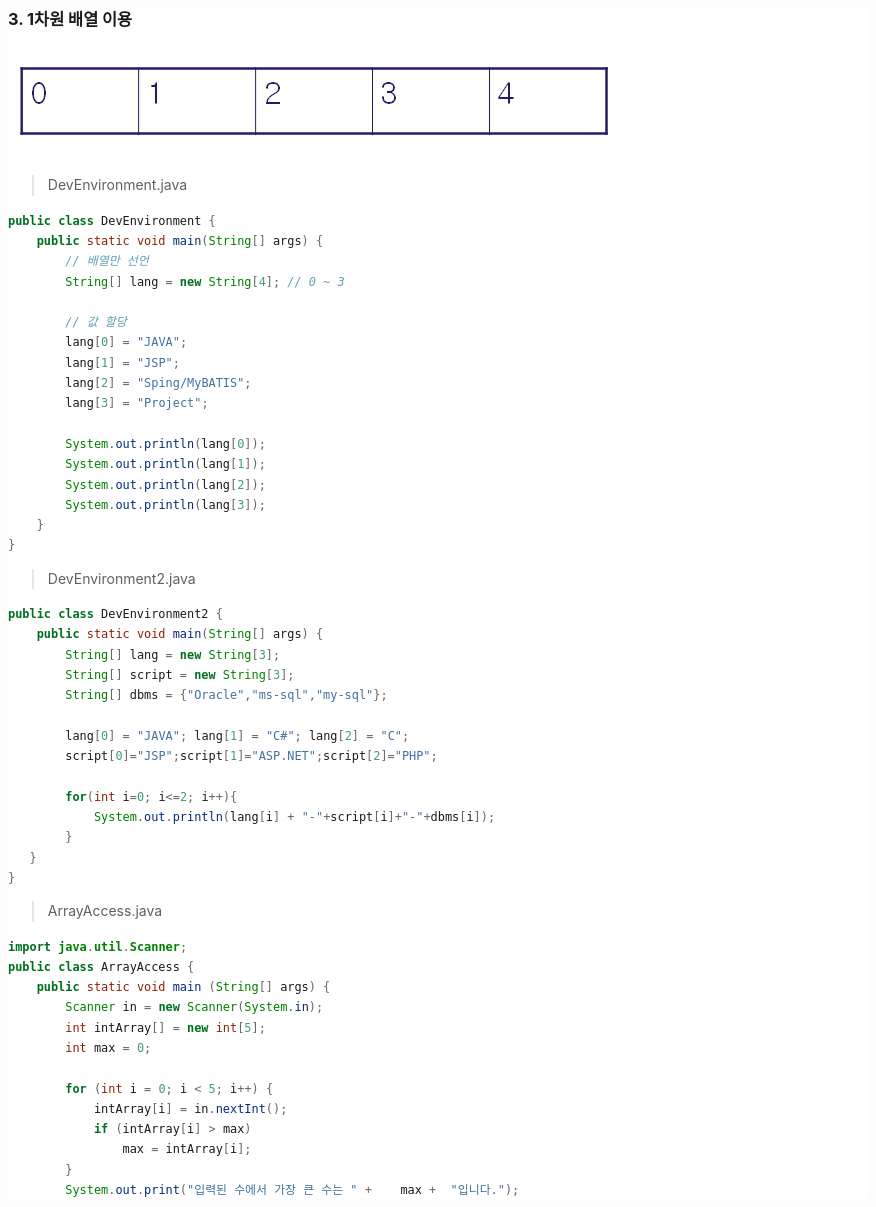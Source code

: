 ### 3. 1차원 배열 이용

![](images/java07-03.jpg)

> DevEnvironment.java

```java
public class DevEnvironment {
    public static void main(String[] args) {
        // 배열만 선언
        String[] lang = new String[4]; // 0 ~ 3

        // 값 할당
        lang[0] = "JAVA";
        lang[1] = "JSP";
        lang[2] = "Sping/MyBATIS";
        lang[3] = "Project";

        System.out.println(lang[0]);
        System.out.println(lang[1]);
        System.out.println(lang[2]);
        System.out.println(lang[3]);
    }
}
```

> DevEnvironment2.java

```java
public class DevEnvironment2 {
    public static void main(String[] args) {
        String[] lang = new String[3];
        String[] script = new String[3];
        String[] dbms = {"Oracle","ms-sql","my-sql"};

        lang[0] = "JAVA"; lang[1] = "C#"; lang[2] = "C";
        script[0]="JSP";script[1]="ASP.NET";script[2]="PHP";

        for(int i=0; i<=2; i++){
            System.out.println(lang[i] + "-"+script[i]+"-"+dbms[i]);
        }
   }
}
```

> ArrayAccess.java

```java
import java.util.Scanner;
public class ArrayAccess {
    public static void main (String[] args) {
        Scanner in = new Scanner(System.in);
        int intArray[] = new int[5];
        int max = 0;

        for (int i = 0; i < 5; i++) {
            intArray[i] = in.nextInt();
            if (intArray[i] > max)
                max = intArray[i];
        }
        System.out.print("입력된 수에서 가장 큰 수는 " +    max +  "입니다.");
```